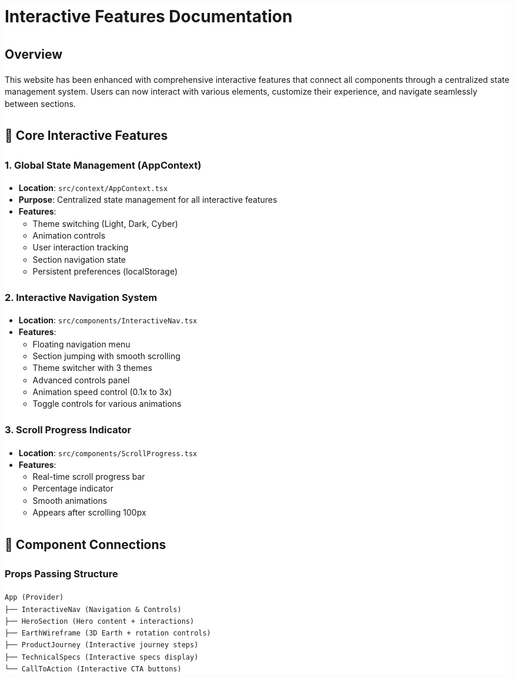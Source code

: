 # Interactive Features Documentation

## Overview
This website has been enhanced with comprehensive interactive features that connect all components through a centralized state management system. Users can now interact with various elements, customize their experience, and navigate seamlessly between sections.

## 🎯 Core Interactive Features

### 1. **Global State Management (AppContext)**
- **Location**: `src/context/AppContext.tsx`
- **Purpose**: Centralized state management for all interactive features
- **Features**:
  - Theme switching (Light, Dark, Cyber)
  - Animation controls
  - User interaction tracking
  - Section navigation state
  - Persistent preferences (localStorage)

### 2. **Interactive Navigation System**
- **Location**: `src/components/InteractiveNav.tsx`
- **Features**:
  - Floating navigation menu
  - Section jumping with smooth scrolling
  - Theme switcher with 3 themes
  - Advanced controls panel
  - Animation speed control (0.1x to 3x)
  - Toggle controls for various animations

### 3. **Scroll Progress Indicator**
- **Location**: `src/components/ScrollProgress.tsx`
- **Features**:
  - Real-time scroll progress bar
  - Percentage indicator
  - Smooth animations
  - Appears after scrolling 100px

## 🔗 Component Connections

### Props Passing Structure
```
App (Provider)
├── InteractiveNav (Navigation & Controls)
├── HeroSection (Hero content + interactions)
├── EarthWireframe (3D Earth + rotation controls)
├── ProductJourney (Interactive journey steps)
├── TechnicalSpecs (Interactive specs display)
└── CallToAction (Interactive CTA buttons)
```
